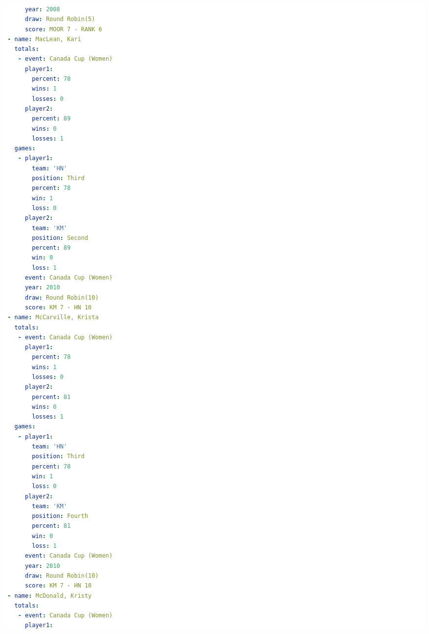 ```yaml
      year: 2008
      draw: Round Robin(5)
      score: MOOR 7 - RANK 6
 - name: MacLean, Kari
   totals:
    - event: Canada Cup (Women)
      player1:
        percent: 78
        wins: 1
        losses: 0
      player2:
        percent: 89
        wins: 0
        losses: 1
   games:
    - player1:
        team: 'HN'
        position: Third
        percent: 78
        win: 1
        loss: 0
      player2:
        team: 'KM'
        position: Second
        percent: 89
        win: 0
        loss: 1
      event: Canada Cup (Women)
      year: 2010
      draw: Round Robin(10)
      score: KM 7 - HN 10
 - name: McCarville, Krista
   totals:
    - event: Canada Cup (Women)
      player1:
        percent: 78
        wins: 1
        losses: 0
      player2:
        percent: 81
        wins: 0
        losses: 1
   games:
    - player1:
        team: 'HN'
        position: Third
        percent: 78
        win: 1
        loss: 0
      player2:
        team: 'KM'
        position: Fourth
        percent: 81
        win: 0
        loss: 1
      event: Canada Cup (Women)
      year: 2010
      draw: Round Robin(10)
      score: KM 7 - HN 10
 - name: McDonald, Kristy
   totals:
    - event: Canada Cup (Women)
      player1:
```